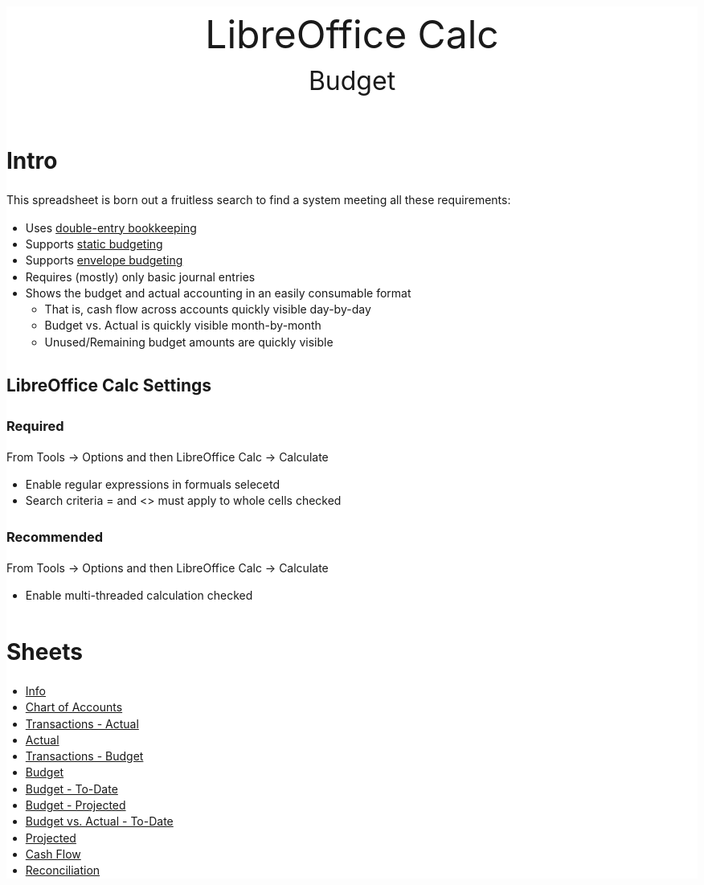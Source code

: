 <header>
<center>
<font size="+12">LibreOffice Calc</font><br/><font size="+3">Budget</font>
</center>
</header>

<main>

# Intro

This spreadsheet is born out a fruitless search to find a system meeting all these requirements:

* Uses [double-entry bookkeeping](https://www.freshbooks.com/hub/accounting/double-entry-bookkeeping)
* Supports [static budgeting](https://www.accountingtools.com/articles/what-is-a-static-budget.html)
* Supports [envelope budgeting](https://www.ramseysolutions.com/budgeting/envelope-system-explained)
* Requires (mostly) only basic journal entries
* Shows the budget and actual accounting in an easily consumable format
    * That is, cash flow across accounts quickly visible day-by-day
    * Budget vs. Actual is quickly visible month-by-month
    * Unused/Remaining budget amounts are quickly visible

## LibreOffice Calc Settings

### Required

From Tools -> Options and then LibreOffice Calc -> Calculate

* Enable regular expressions in formuals selecetd
* Search criteria = and <> must apply to whole cells checked

### Recommended

From Tools -> Options and then LibreOffice Calc -> Calculate

* Enable multi-threaded calculation checked

# Sheets

* [Info](./Docs/Info.md)
* [Chart of Accounts](./Docs/Chart%20of%20Accounts.md)
* [Transactions - Actual](./Docs/Transactions%20-%20Actual.md)
* [Actual](./Docs/Actual.md)
* [Transactions - Budget](./Docs/Transactions%20-%20Budget.md)
* [Budget](./Docs/Budget.md)
* [Budget - To-Date](./Docs/Budget%20-%20To%20-%20Date.md)
* [Budget - Projected](./Docs/Budget%20-%20Projected.md)
* [Budget vs. Actual - To-Date](./Docs/Budget%20vs.%20Actual%20-%20To-Date.md)
* [Projected](./Docs/Projected.md)
* [Cash Flow](./Docs/Cash%20Flow.md)
* [Reconciliation](./Docs/Reconciliation.md)
